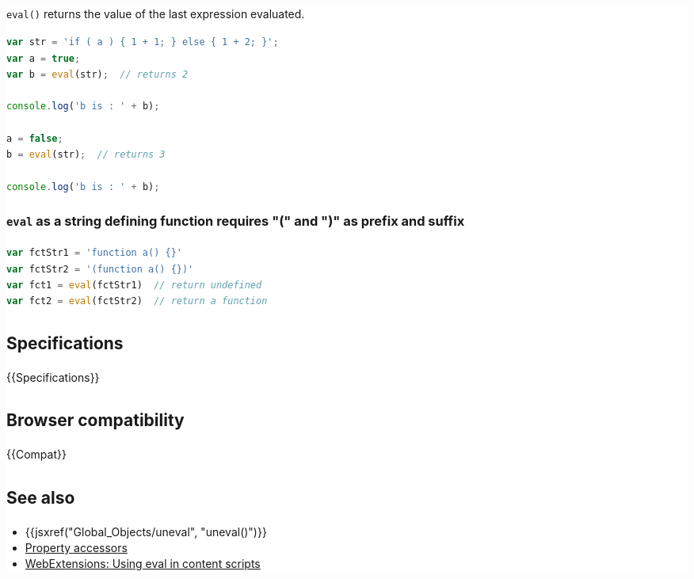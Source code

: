 `eval()` returns the value of the last expression evaluated.

```js
var str = 'if ( a ) { 1 + 1; } else { 1 + 2; }';
var a = true;
var b = eval(str);  // returns 2

console.log('b is : ' + b);

a = false;
b = eval(str);  // returns 3

console.log('b is : ' + b);
```

### `eval` as a string defining function requires "(" and ")" as prefix and suffix

```js
var fctStr1 = 'function a() {}'
var fctStr2 = '(function a() {})'
var fct1 = eval(fctStr1)  // return undefined
var fct2 = eval(fctStr2)  // return a function
```

## Specifications

{{Specifications}}

## Browser compatibility

{{Compat}}

## See also

- {{jsxref("Global_Objects/uneval", "uneval()")}}
- [Property accessors](/en-US/docs/Web/JavaScript/Reference/Operators/Property_Accessors)
- [WebExtensions: Using eval in content scripts](/en-US/docs/Mozilla/Add-ons/WebExtensions/Content_scripts#using_eval_in_content_scripts)
